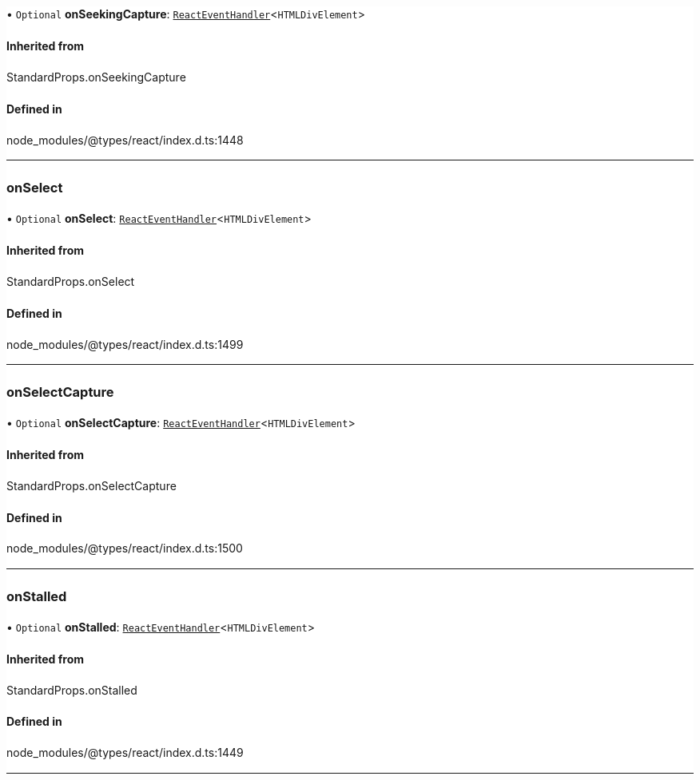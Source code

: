 • `Optional` **onSeekingCapture**: [`ReactEventHandler`](../modules/components_Container._internal_.md#reacteventhandler)<`HTMLDivElement`\>

#### Inherited from

StandardProps.onSeekingCapture

#### Defined in

node_modules/@types/react/index.d.ts:1448

___

### onSelect

• `Optional` **onSelect**: [`ReactEventHandler`](../modules/components_Container._internal_.md#reacteventhandler)<`HTMLDivElement`\>

#### Inherited from

StandardProps.onSelect

#### Defined in

node_modules/@types/react/index.d.ts:1499

___

### onSelectCapture

• `Optional` **onSelectCapture**: [`ReactEventHandler`](../modules/components_Container._internal_.md#reacteventhandler)<`HTMLDivElement`\>

#### Inherited from

StandardProps.onSelectCapture

#### Defined in

node_modules/@types/react/index.d.ts:1500

___

### onStalled

• `Optional` **onStalled**: [`ReactEventHandler`](../modules/components_Container._internal_.md#reacteventhandler)<`HTMLDivElement`\>

#### Inherited from

StandardProps.onStalled

#### Defined in

node_modules/@types/react/index.d.ts:1449

___
